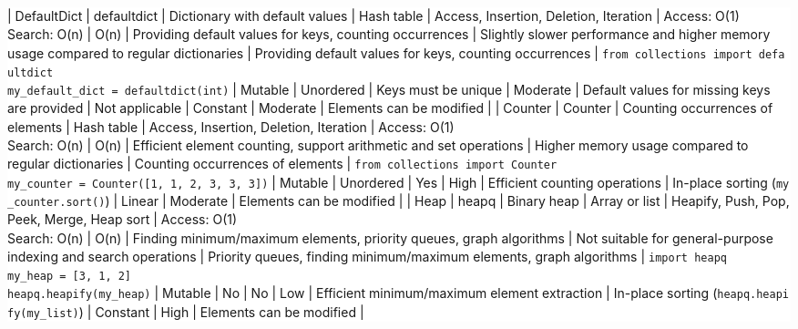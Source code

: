| DefaultDict    | defaultdict     | Dictionary with default values          | Hash table                         | Access, Insertion, Deletion, Iteration                            | Access: O(1)<br>Search: O(n)                                    | O(n)                              | Providing default values for keys, counting occurrences                                                                                                                          | Slightly slower performance and higher memory usage compared to regular dictionaries                                                                                                                                                                                                                                | Providing default values for keys, counting occurrences                                              | `from collections import defaultdict`<br>`my_default_dict = defaultdict(int)`                                                                                                                                                                                                                                                                                                                                                                                                                                                                                   | Mutable          | Unordered    | Keys must be unique | Moderate                     | Default values for missing keys are provided                   | Not applicable                                                | Constant                                           | Moderate                                          | Elements can be modified |
| Counter        | Counter         | Counting occurrences of elements         | Hash table                         | Access, Insertion, Deletion, Iteration                            | Access: O(1)<br>Search: O(n)                                    | O(n)                              | Efficient element counting, support arithmetic and set operations                                                                                                               | Higher memory usage compared to regular dictionaries                                                                                                                                                                                                                                                               | Counting occurrences of elements                                                                     | `from collections import Counter`<br>`my_counter = Counter([1, 1, 2, 3, 3, 3])`                                                                                                                                                                                                                                                                                                                                                                                                                                                                                  | Mutable          | Unordered    | Yes               | High                         | Efficient counting operations                                   | In-place sorting (`my_counter.sort()`)                         | Linear                                             | Moderate                                          | Elements can be modified |
| Heap           | heapq           | Binary heap                             | Array or list                      | Heapify, Push, Pop, Peek, Merge, Heap sort                        | Access: O(1)<br>Search: O(n)                                    | O(n)                              | Finding minimum/maximum elements, priority queues, graph algorithms                                                                                                            | Not suitable for general-purpose indexing and search operations                                                                                                                                                                                                                                                     | Priority queues, finding minimum/maximum elements, graph algorithms                                 | `import heapq`<br>`my_heap = [3, 1, 2]`<br>`heapq.heapify(my_heap)`                                                                                                                                                                                                                                                                                                                                                                                                                                                                                           | Mutable          | No           | No                | Low                          | Efficient minimum/maximum element extraction                    | In-place sorting (`heapq.heapify(my_list)`)                    | Constant                                           | High                                              | Elements can be modified |